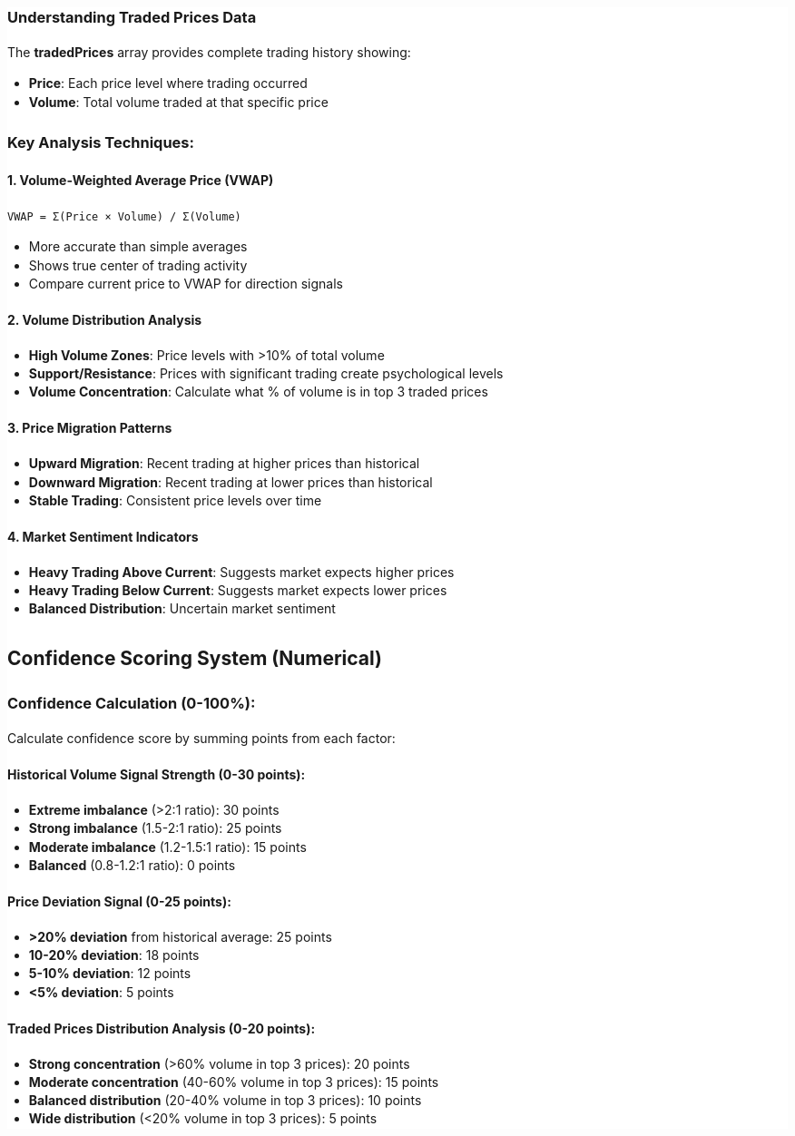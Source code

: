### Understanding Traded Prices Data
The **tradedPrices** array provides complete trading history showing:
- **Price**: Each price level where trading occurred
- **Volume**: Total volume traded at that specific price

### Key Analysis Techniques:

#### 1. Volume-Weighted Average Price (VWAP)
```
VWAP = Σ(Price × Volume) / Σ(Volume)
```
- More accurate than simple averages
- Shows true center of trading activity
- Compare current price to VWAP for direction signals

#### 2. Volume Distribution Analysis
- **High Volume Zones**: Price levels with >10% of total volume
- **Support/Resistance**: Prices with significant trading create psychological levels
- **Volume Concentration**: Calculate what % of volume is in top 3 traded prices

#### 3. Price Migration Patterns
- **Upward Migration**: Recent trading at higher prices than historical
- **Downward Migration**: Recent trading at lower prices than historical
- **Stable Trading**: Consistent price levels over time

#### 4. Market Sentiment Indicators
- **Heavy Trading Above Current**: Suggests market expects higher prices
- **Heavy Trading Below Current**: Suggests market expects lower prices
- **Balanced Distribution**: Uncertain market sentiment

## Confidence Scoring System (Numerical)

### Confidence Calculation (0-100%):
Calculate confidence score by summing points from each factor:

#### Historical Volume Signal Strength (0-30 points):
- **Extreme imbalance** (>2:1 ratio): 30 points
- **Strong imbalance** (1.5-2:1 ratio): 25 points  
- **Moderate imbalance** (1.2-1.5:1 ratio): 15 points
- **Balanced** (0.8-1.2:1 ratio): 0 points

#### Price Deviation Signal (0-25 points):
- **>20% deviation** from historical average: 25 points
- **10-20% deviation**: 18 points
- **5-10% deviation**: 12 points
- **<5% deviation**: 5 points

#### Traded Prices Distribution Analysis (0-20 points):
- **Strong concentration** (>60% volume in top 3 prices): 20 points
- **Moderate concentration** (40-60% volume in top 3 prices): 15 points
- **Balanced distribution** (20-40% volume in top 3 prices): 10 points
- **Wide distribution** (<20% volume in top 3 prices): 5 points
